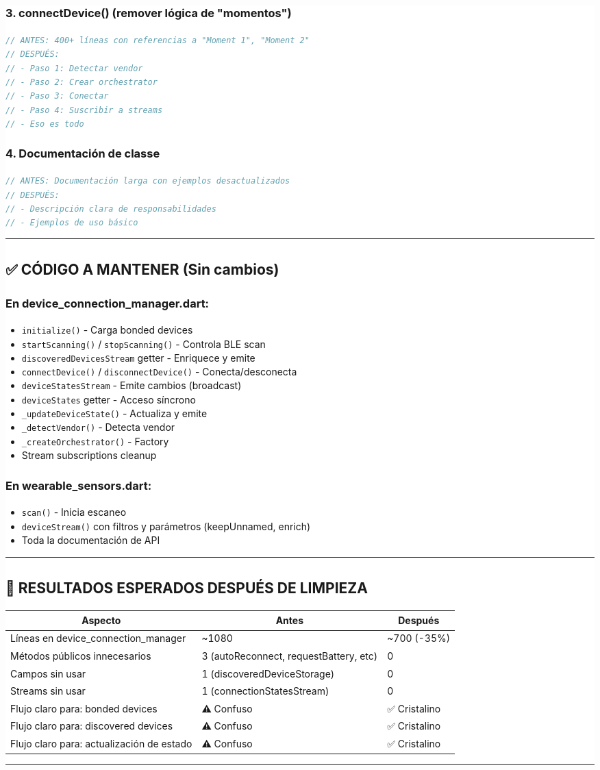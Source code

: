 ### 3. **connectDevice()** (remover lógica de "momentos")
```dart
// ANTES: 400+ líneas con referencias a "Moment 1", "Moment 2"
// DESPUÉS:
// - Paso 1: Detectar vendor
// - Paso 2: Crear orchestrator
// - Paso 3: Conectar
// - Paso 4: Suscribir a streams
// - Eso es todo
```

### 4. **Documentación de classe**
```dart
// ANTES: Documentación larga con ejemplos desactualizados
// DESPUÉS:
// - Descripción clara de responsabilidades
// - Ejemplos de uso básico
```

---

## ✅ CÓDIGO A MANTENER (Sin cambios)

### En device_connection_manager.dart:
- `initialize()` - Carga bonded devices
- `startScanning()` / `stopScanning()` - Controla BLE scan
- `discoveredDevicesStream` getter - Enriquece y emite
- `connectDevice()` / `disconnectDevice()` - Conecta/desconecta
- `deviceStatesStream` - Emite cambios (broadcast)
- `deviceStates` getter - Acceso síncrono
- `_updateDeviceState()` - Actualiza y emite
- `_detectVendor()` - Detecta vendor
- `_createOrchestrator()` - Factory
- Stream subscriptions cleanup

### En wearable_sensors.dart:
- `scan()` - Inicia escaneo
- `deviceStream()` con filtros y parámetros (keepUnnamed, enrich)
- Toda la documentación de API

---

## 🎯 RESULTADOS ESPERADOS DESPUÉS DE LIMPIEZA

| Aspecto | Antes | Después |
|---------|-------|---------|
| Líneas en device_connection_manager | ~1080 | ~700 (-35%) |
| Métodos públicos innecesarios | 3 (autoReconnect, requestBattery, etc) | 0 |
| Campos sin usar | 1 (discoveredDeviceStorage) | 0 |
| Streams sin usar | 1 (connectionStatesStream) | 0 |
| Flujo claro para: bonded devices | ⚠️ Confuso | ✅ Cristalino |
| Flujo claro para: discovered devices | ⚠️ Confuso | ✅ Cristalino |
| Flujo claro para: actualización de estado | ⚠️ Confuso | ✅ Cristalino |

---